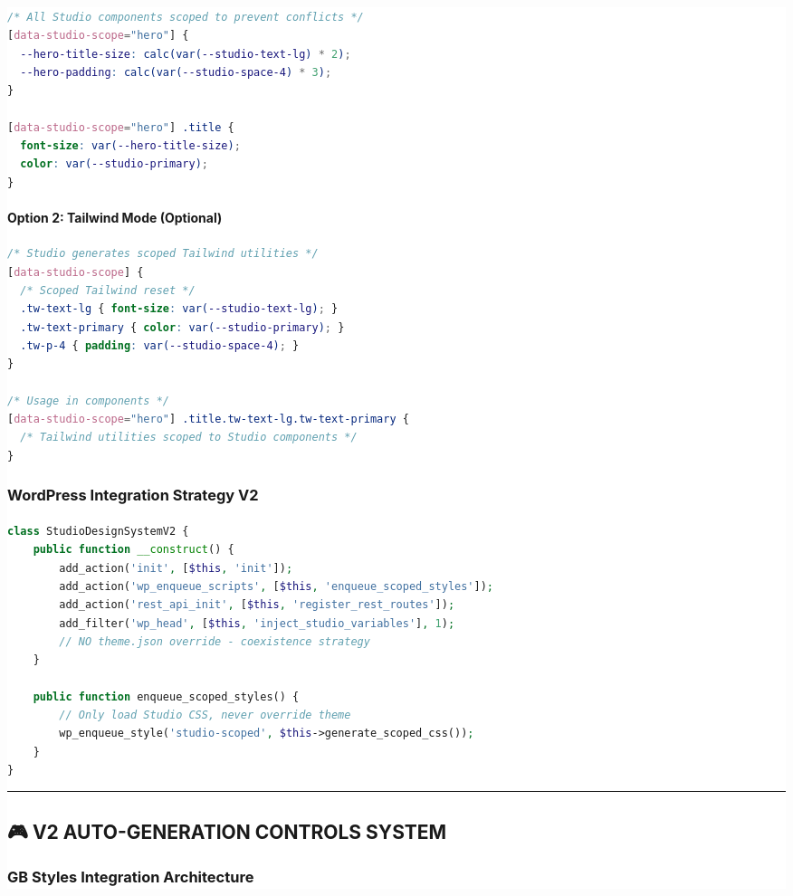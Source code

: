 ```css
/* All Studio components scoped to prevent conflicts */
[data-studio-scope="hero"] {
  --hero-title-size: calc(var(--studio-text-lg) * 2);
  --hero-padding: calc(var(--studio-space-4) * 3);
}

[data-studio-scope="hero"] .title {
  font-size: var(--hero-title-size);
  color: var(--studio-primary);
}
```

#### **Option 2: Tailwind Mode (Optional)**
```css
/* Studio generates scoped Tailwind utilities */
[data-studio-scope] {
  /* Scoped Tailwind reset */
  .tw-text-lg { font-size: var(--studio-text-lg); }
  .tw-text-primary { color: var(--studio-primary); }
  .tw-p-4 { padding: var(--studio-space-4); }
}

/* Usage in components */
[data-studio-scope="hero"] .title.tw-text-lg.tw-text-primary {
  /* Tailwind utilities scoped to Studio components */
}
```

### **WordPress Integration Strategy V2**
```php
class StudioDesignSystemV2 {
    public function __construct() {
        add_action('init', [$this, 'init']);
        add_action('wp_enqueue_scripts', [$this, 'enqueue_scoped_styles']);
        add_action('rest_api_init', [$this, 'register_rest_routes']);
        add_filter('wp_head', [$this, 'inject_studio_variables'], 1);
        // NO theme.json override - coexistence strategy
    }
    
    public function enqueue_scoped_styles() {
        // Only load Studio CSS, never override theme
        wp_enqueue_style('studio-scoped', $this->generate_scoped_css());
    }
}
```

---

## 🎮 **V2 AUTO-GENERATION CONTROLS SYSTEM**

### **GB Styles Integration Architecture**
